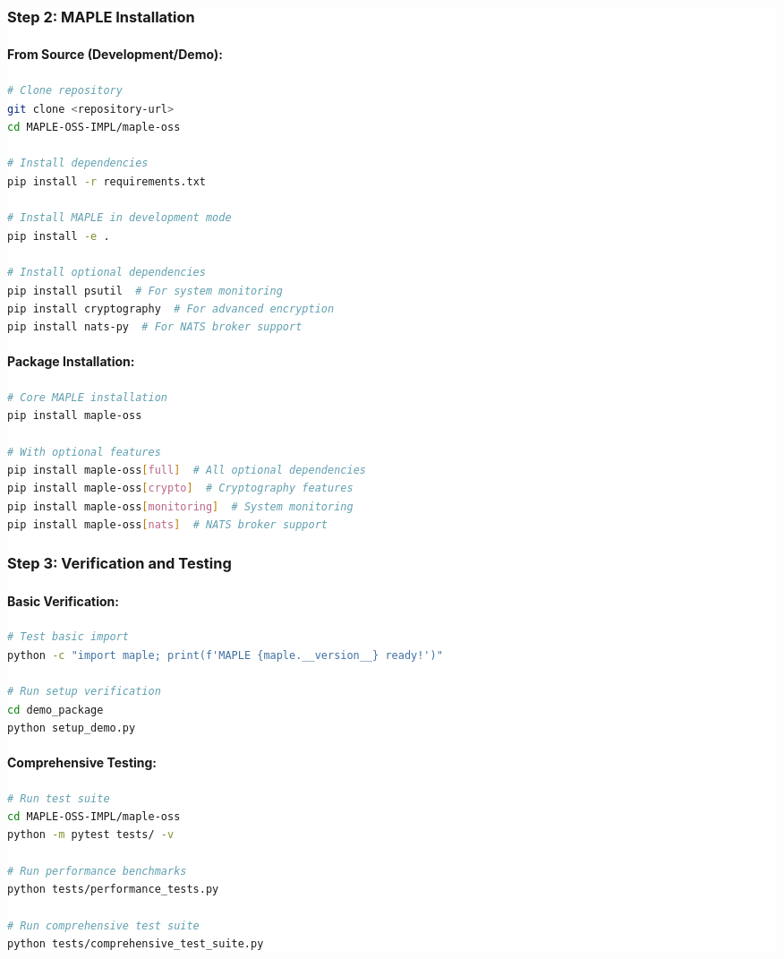 ### Step 2: MAPLE Installation

#### From Source (Development/Demo):
```bash
# Clone repository
git clone <repository-url>
cd MAPLE-OSS-IMPL/maple-oss

# Install dependencies
pip install -r requirements.txt

# Install MAPLE in development mode
pip install -e .

# Install optional dependencies
pip install psutil  # For system monitoring
pip install cryptography  # For advanced encryption
pip install nats-py  # For NATS broker support
```

#### Package Installation:
```bash
# Core MAPLE installation
pip install maple-oss

# With optional features
pip install maple-oss[full]  # All optional dependencies
pip install maple-oss[crypto]  # Cryptography features
pip install maple-oss[monitoring]  # System monitoring
pip install maple-oss[nats]  # NATS broker support
```

### Step 3: Verification and Testing

#### Basic Verification:
```bash
# Test basic import
python -c "import maple; print(f'MAPLE {maple.__version__} ready!')"

# Run setup verification
cd demo_package
python setup_demo.py
```

#### Comprehensive Testing:
```bash
# Run test suite
cd MAPLE-OSS-IMPL/maple-oss
python -m pytest tests/ -v

# Run performance benchmarks
python tests/performance_tests.py

# Run comprehensive test suite
python tests/comprehensive_test_suite.py
```
